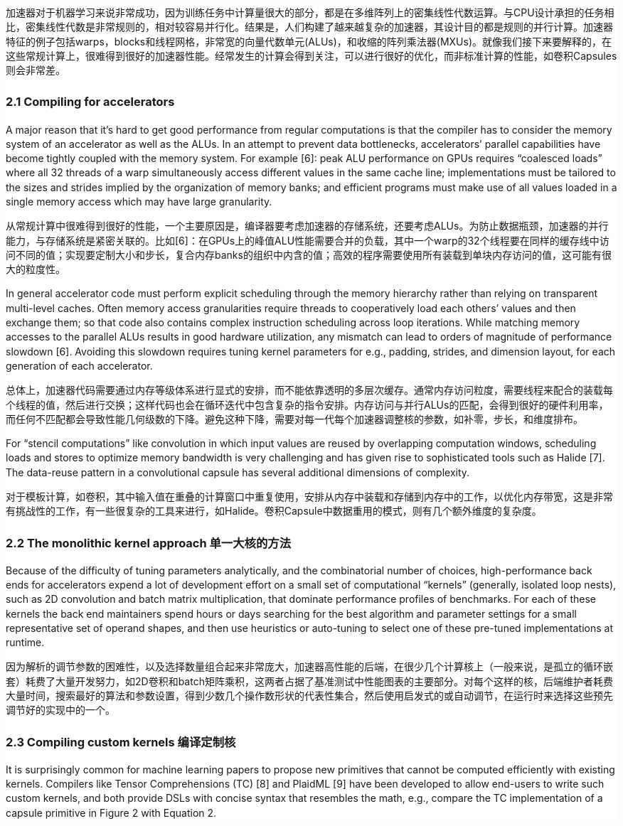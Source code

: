 加速器对于机器学习来说非常成功，因为训练任务中计算量很大的部分，都是在多维阵列上的密集线性代数运算。与CPU设计承担的任务相比，密集线性代数是非常规则的，相对较容易并行化。结果是，人们构建了越来越复杂的加速器，其设计目的都是规则的并行计算。加速器特征的例子包括warps，blocks和线程网格，非常宽的向量代数单元(ALUs)，和收缩的阵列乘法器(MXUs)。就像我们接下来要解释的，在这些常规计算上，很难得到很好的加速器性能。经常发生的计算会得到关注，可以进行很好的优化，而非标准计算的性能，如卷积Capsules则会非常差。

### 2.1 Compiling for accelerators

A major reason that it’s hard to get good performance from regular computations is that the compiler has to consider the memory system of an accelerator as well as the ALUs. In an attempt to prevent data bottlenecks, accelerators’ parallel capabilities have become tightly coupled with the memory system. For example [6]: peak ALU performance on GPUs requires “coalesced loads” where all 32 threads of a warp simultaneously access different values in the same cache line; implementations must be tailored to the sizes and strides implied by the organization of memory banks; and efficient programs must make use of all values loaded in a single memory access which may have large granularity.

从常规计算中很难得到很好的性能，一个主要原因是，编译器要考虑加速器的存储系统，还要考虑ALUs。为防止数据瓶颈，加速器的并行能力，与存储系统是紧密关联的。比如[6]：在GPUs上的峰值ALU性能需要合并的负载，其中一个warp的32个线程要在同样的缓存线中访问不同的值；实现要定制大小和步长，复合内存banks的组织中内含的值；高效的程序需要使用所有装载到单块内存访问的值，这可能有很大的粒度性。

In general accelerator code must perform explicit scheduling through the memory hierarchy rather than relying on transparent multi-level caches. Often memory access granularities require threads to cooperatively load each others’ values and then exchange them; so that code also contains complex instruction scheduling across loop iterations. While matching memory accesses to the parallel ALUs results in good hardware utilization, any mismatch can lead to orders of magnitude of performance slowdown [6]. Avoiding this slowdown requires tuning kernel parameters for e.g., padding, strides, and dimension layout, for each generation of each accelerator.

总体上，加速器代码需要通过内存等级体系进行显式的安排，而不能依靠透明的多层次缓存。通常内存访问粒度，需要线程来配合的装载每个线程的值，然后进行交换；这样代码也会在循环迭代中包含复杂的指令安排。内存访问与并行ALUs的匹配，会得到很好的硬件利用率，而任何不匹配都会导致性能几何级数的下降。避免这种下降，需要对每一代每个加速器调整核的参数，如补零，步长，和维度排布。

For “stencil computations” like convolution in which input values are reused by overlapping computation windows, scheduling loads and stores to optimize memory bandwidth is very challenging and has given rise to sophisticated tools such as Halide [7]. The data-reuse pattern in a convolutional capsule has several additional dimensions of complexity.

对于模板计算，如卷积，其中输入值在重叠的计算窗口中重复使用，安排从内存中装载和存储到内存中的工作，以优化内存带宽，这是非常有挑战性的工作，有一些很复杂的工具来进行，如Halide。卷积Capsule中数据重用的模式，则有几个额外维度的复杂度。

### 2.2 The monolithic kernel approach 单一大核的方法

Because of the difficulty of tuning parameters analytically, and the combinatorial number of choices, high-performance back ends for accelerators expend a lot of development effort on a small set of computational “kernels” (generally, isolated loop nests), such as 2D convolution and batch matrix multiplication, that dominate performance profiles of benchmarks. For each of these kernels the back end maintainers spend hours or days searching for the best algorithm and parameter settings for a small representative set of operand shapes, and then use heuristics or auto-tuning to select one of these pre-tuned implementations at runtime.

因为解析的调节参数的困难性，以及选择数量组合起来非常庞大，加速器高性能的后端，在很少几个计算核上（一般来说，是孤立的循环嵌套）耗费了大量开发努力，如2D卷积和batch矩阵乘积，这两者占据了基准测试中性能图表的主要部分。对每个这样的核，后端维护者耗费大量时间，搜索最好的算法和参数设置，得到少数几个操作数形状的代表性集合，然后使用启发式的或自动调节，在运行时来选择这些预先调节好的实现中的一个。

### 2.3 Compiling custom kernels 编译定制核

It is surprisingly common for machine learning papers to propose new primitives that cannot be computed efficiently with existing kernels. Compilers like Tensor Comprehensions (TC) [8] and PlaidML [9] have been developed to allow end-users to write such custom kernels, and both provide DSLs with concise syntax that resembles the math, e.g., compare the TC implementation of a capsule primitive in Figure 2 with Equation 2.
